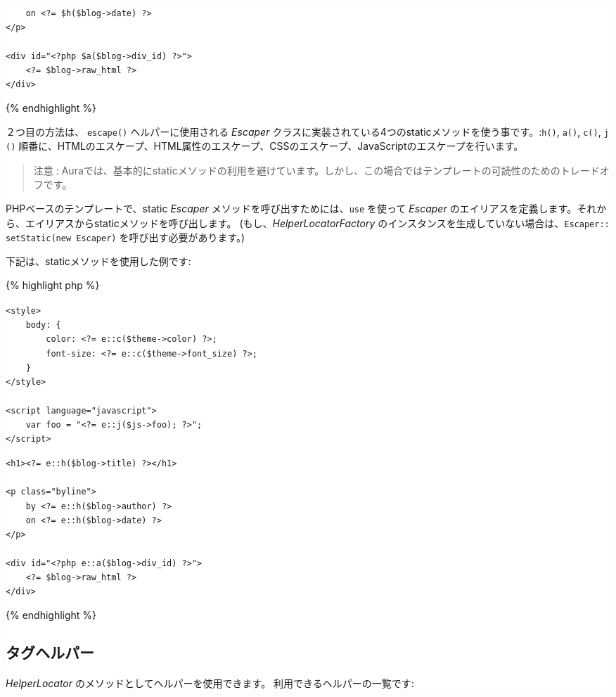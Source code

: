         on <?= $h($blog->date) ?>
    </p>

    <div id="<?php $a($blog->div_id) ?>">
        <?= $blog->raw_html ?>
    </div>

</body>
{% endhighlight %}

２つ目の方法は、 `escape()` ヘルパーに使用される _Escaper_ クラスに実装されている4つのstaticメソッドを使う事です。:`h()`, `a()`, `c()`, `j()`
順番に、HTMLのエスケープ、HTML属性のエスケープ、CSSのエスケープ、JavaScriptのエスケープを行います。

> 注意 : Auraでは、基本的にstaticメソッドの利用を避けています。しかし、この場合ではテンプレートの可読性のためのトレードオフです。

PHPベースのテンプレートで、static _Escaper_ メソッドを呼び出すためには、`use` を使って _Escaper_ のエイリアスを定義します。それから、エイリアスからstaticメソッドを呼び出します。 (もし、_HelperLocatorFactory_ のインスタンスを生成していない場合は、`Escaper::setStatic(new Escaper)` を呼び出す必要があります。)


下記は、staticメソッドを使用した例です:

{% highlight php %}
<?php use Aura\Html\Escaper as e; ?>

<head>

    <style>
        body: {
            color: <?= e::c($theme->color) ?>;
            font-size: <?= e::c($theme->font_size) ?>;
        }
    </style>

    <script language="javascript">
        var foo = "<?= e::j($js->foo); ?>";
    </script>

</head>

<body>

    <h1><?= e::h($blog->title) ?></h1>

    <p class="byline">
        by <?= e::h($blog->author) ?>
        on <?= e::h($blog->date) ?>
    </p>

    <div id="<?php e::a($blog->div_id) ?>">
        <?= $blog->raw_html ?>
    </div>

</body>
{% endhighlight %}

## タグヘルパー

_HelperLocator_ のメソッドとしてヘルパーを使用できます。 利用できるヘルパーの一覧です:
